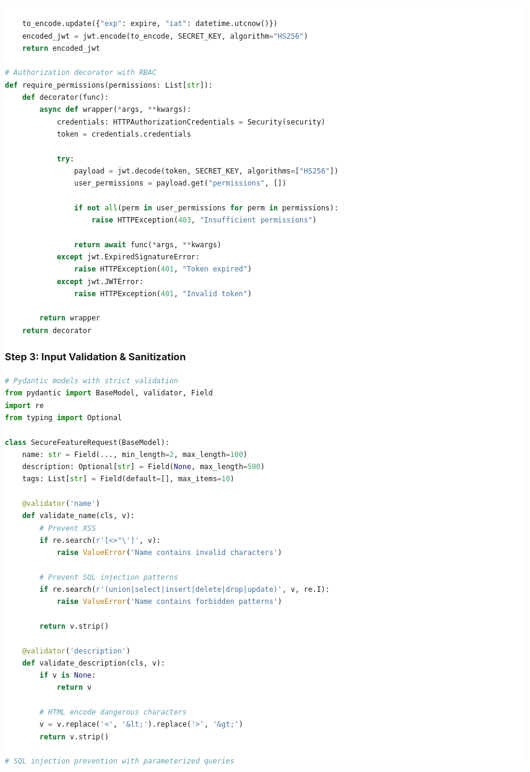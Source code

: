 ```python
    
    to_encode.update({"exp": expire, "iat": datetime.utcnow()})
    encoded_jwt = jwt.encode(to_encode, SECRET_KEY, algorithm="HS256")
    return encoded_jwt

# Authorization decorator with RBAC
def require_permissions(permissions: List[str]):
    def decorator(func):
        async def wrapper(*args, **kwargs):
            credentials: HTTPAuthorizationCredentials = Security(security)
            token = credentials.credentials
            
            try:
                payload = jwt.decode(token, SECRET_KEY, algorithms=["HS256"])
                user_permissions = payload.get("permissions", [])
                
                if not all(perm in user_permissions for perm in permissions):
                    raise HTTPException(403, "Insufficient permissions")
                
                return await func(*args, **kwargs)
            except jwt.ExpiredSignatureError:
                raise HTTPException(401, "Token expired")
            except jwt.JWTError:
                raise HTTPException(401, "Invalid token")
        
        return wrapper
    return decorator
```

### Step 3: Input Validation & Sanitization
```python
# Pydantic models with strict validation
from pydantic import BaseModel, validator, Field
import re
from typing import Optional

class SecureFeatureRequest(BaseModel):
    name: str = Field(..., min_length=2, max_length=100)
    description: Optional[str] = Field(None, max_length=500)
    tags: List[str] = Field(default=[], max_items=10)
    
    @validator('name')
    def validate_name(cls, v):
        # Prevent XSS
        if re.search(r'[<>"\']', v):
            raise ValueError('Name contains invalid characters')
        
        # Prevent SQL injection patterns
        if re.search(r'(union|select|insert|delete|drop|update)', v, re.I):
            raise ValueError('Name contains forbidden patterns')
        
        return v.strip()
    
    @validator('description')
    def validate_description(cls, v):
        if v is None:
            return v
        
        # HTML encode dangerous characters
        v = v.replace('<', '&lt;').replace('>', '&gt;')
        return v.strip()

# SQL injection prevention with parameterized queries
```